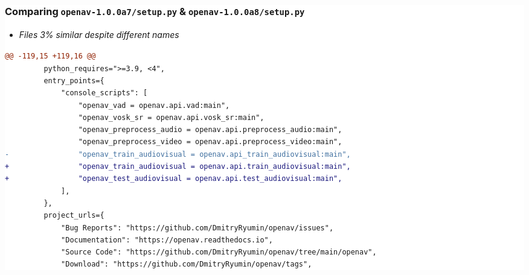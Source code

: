 ### Comparing `openav-1.0.0a7/setup.py` & `openav-1.0.0a8/setup.py`

 * *Files 3% similar despite different names*

```diff
@@ -119,15 +119,16 @@
         python_requires=">=3.9, <4",
         entry_points={
             "console_scripts": [
                 "openav_vad = openav.api.vad:main",
                 "openav_vosk_sr = openav.api.vosk_sr:main",
                 "openav_preprocess_audio = openav.api.preprocess_audio:main",
                 "openav_preprocess_video = openav.api.preprocess_video:main",
-                "openav_train_audiovisual = openav.api_train_audiovisual:main",
+                "openav_train_audiovisual = openav.api.train_audiovisual:main",
+                "openav_test_audiovisual = openav.api.test_audiovisual:main",
             ],
         },
         project_urls={
             "Bug Reports": "https://github.com/DmitryRyumin/openav/issues",
             "Documentation": "https://openav.readthedocs.io",
             "Source Code": "https://github.com/DmitryRyumin/openav/tree/main/openav",
             "Download": "https://github.com/DmitryRyumin/openav/tags",
```

